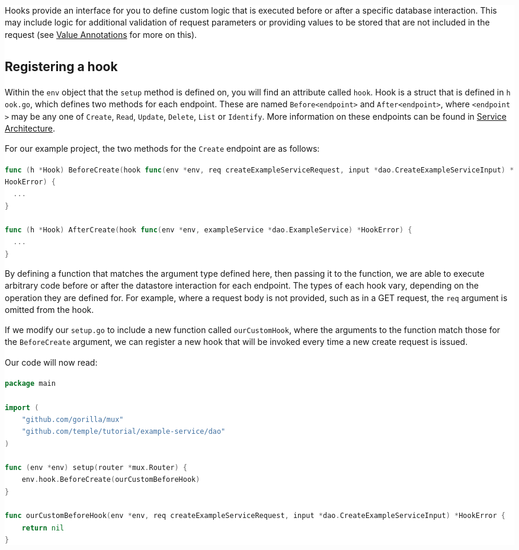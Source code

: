 Hooks provide an interface for you to define custom logic that is executed before or after a specific database interaction.
This may include logic for additional validation of request parameters or providing values to be stored that are not included in the request (see [Value Annotations](value-annotations.md) for more on this).

## Registering a hook 
Within the `env` object that the `setup` method is defined on, you will find an attribute called `hook`.
Hook is a struct that is defined in `hook.go`, which defines two methods for each endpoint. These are named `Before<endpoint>` and `After<endpoint>`, where `<endpoint>` may be any one of `Create`, `Read`, `Update`, `Delete`, `List` or `Identify`.
More information on these endpoints can be found in [Service Architecture](arch/service.md).

For our example project, the two methods for the `Create` endpoint are as follows:
```go
func (h *Hook) BeforeCreate(hook func(env *env, req createExampleServiceRequest, input *dao.CreateExampleServiceInput) *HookError) {
  ...
}

func (h *Hook) AfterCreate(hook func(env *env, exampleService *dao.ExampleService) *HookError) {
  ...
}

```
By defining a function that matches the argument type defined here, then passing it to the function, we are able to execute arbitrary code before or after the datastore interaction for each endpoint.
The types of each hook vary, depending on the operation they are defined for.
For example, where a request body is not provided, such as in a GET request, the `req` argument is omitted from the hook.

If we modify our `setup.go` to include a new function called `ourCustomHook`, where the arguments to the function match those for the `BeforeCreate` argument, we can register a new hook that will be invoked every time a new create request is issued.

Our code will now read:

```go
package main

import (
	"github.com/gorilla/mux"
	"github.com/temple/tutorial/example-service/dao"
)

func (env *env) setup(router *mux.Router) {
	env.hook.BeforeCreate(ourCustomBeforeHook)
}

func ourCustomBeforeHook(env *env, req createExampleServiceRequest, input *dao.CreateExampleServiceInput) *HookError {
	return nil
}
```
